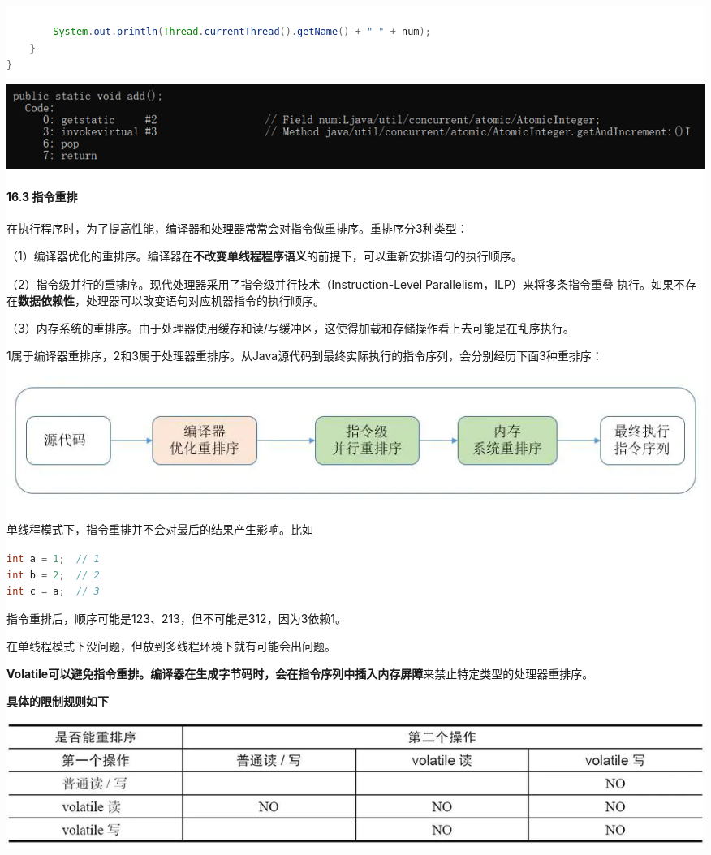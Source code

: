 ```java

        System.out.println(Thread.currentThread().getName() + " " + num);
    }
}
```

![image-20210429231254930](JUC.assets/image-20210429231254930.png)

#### 16.3 指令重排

在执行程序时，为了提高性能，编译器和处理器常常会对指令做重排序。重排序分3种类型：

（1）编译器优化的重排序。编译器在**不改变单线程程序语义**的前提下，可以重新安排语句的执行顺序。

（2）指令级并行的重排序。现代处理器采用了指令级并行技术（Instruction-Level Parallelism，ILP）来将多条指令重叠			执行。如果不存在**数据依赖性**，处理器可以改变语句对应机器指令的执行顺序。

（3）内存系统的重排序。由于处理器使用缓存和读/写缓冲区，这使得加载和存储操作看上去可能是在乱序执行。

1属于编译器重排序，2和3属于处理器重排序。从Java源代码到最终实际执行的指令序列，会分别经历下面3种重排序：

![img](JUC.assets/6464086-bd967393fb8abcbe.png)

单线程模式下，指令重排并不会对最后的结果产生影响。比如

```java
int a = 1;  // 1
int b = 2;  // 2
int c = a;  // 3
```

指令重排后，顺序可能是123、213，但不可能是312，因为3依赖1。

在单线程模式下没问题，但放到多线程环境下就有可能会出问题。

**Volatile可以避免指令重排。**编译器在生成字节码时，会在指令序列中插入**内存屏障**来禁止特定类型的处理器重排序。

**具体的限制规则如下**

![img](JUC.assets/6464086-f6b90177f9c8a9e9.jpg)
